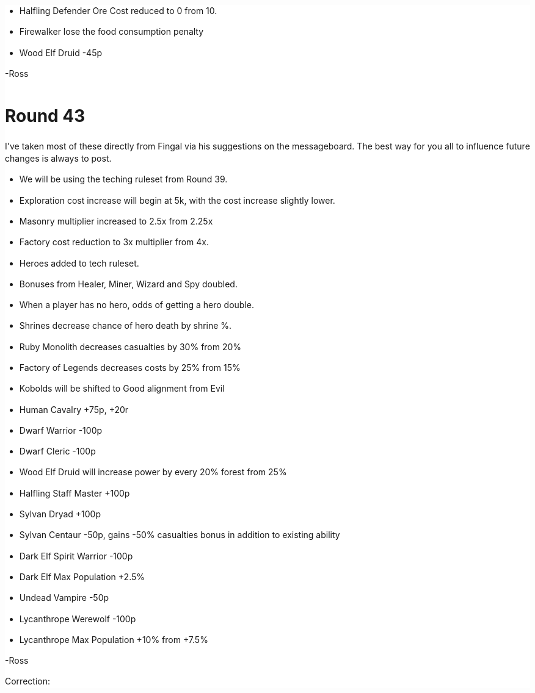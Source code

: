 * Halfling Defender Ore Cost reduced to 0 from 10. 

* Firewalker lose the food consumption penalty 

* Wood Elf Druid -45p 

-Ross


# Round 43

I've taken most of these directly from Fingal via his suggestions on the messageboard. The best way for you all to influence future changes is always to post. 

* We will be using the teching ruleset from Round 39. 

* Exploration cost increase will begin at 5k, with the cost increase slightly lower. 

* Masonry multiplier increased to 2.5x from 2.25x 

* Factory cost reduction to 3x multiplier from 4x. 

* Heroes added to tech ruleset. 

* Bonuses from Healer, Miner, Wizard and Spy doubled. 

* When a player has no hero, odds of getting a hero double. 

* Shrines decrease chance of hero death by shrine %. 

* Ruby Monolith decreases casualties by 30% from 20% 

* Factory of Legends decreases costs by 25% from 15% 

* Kobolds will be shifted to Good alignment from Evil 

* Human Cavalry +75p, +20r 

* Dwarf Warrior -100p 

* Dwarf Cleric -100p 

* Wood Elf Druid will increase power by every 20% forest from 25% 

* Halfling Staff Master +100p 

* Sylvan Dryad +100p 

* Sylvan Centaur -50p, gains -50% casualties bonus in addition to existing ability 

* Dark Elf Spirit Warrior -100p 

* Dark Elf Max Population +2.5% 

* Undead Vampire -50p 

* Lycanthrope Werewolf -100p 

* Lycanthrope Max Population +10% from +7.5% 

-Ross

Correction: 
